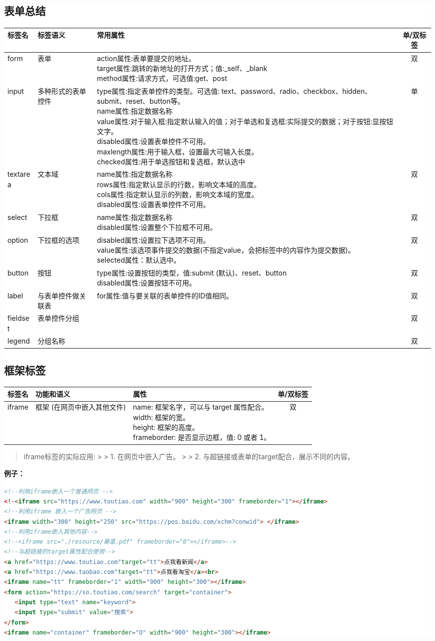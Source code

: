 ## 表单总结

| 标签名    | 标签语义            | 常用属性                                                                                                       | 单/双标签 |
| :-------- | :------------------ | :------------------------------------------------------------------------------------------------------------- | :--------: |
| form      | 表单                | action属性:表单要提交的地址。<br>target属性:跳转的新地址的打开方式；值:_self、_blank<br>method属性:请求方式，可选值:get、post | 双        |
| input     | 多种形式的表单控件  | type属性:指定表单控件的类型。可选值: text、password、radio、checkbox、hidden、submit、reset、button等。<br>name属性:指定数据名称<br>value属性:对于输入框:指定默认输入的值；对于单选和复选框:实际提交的数据；对于按钮:显按钮文字。<br>disabled属性:设置表单控件不可用。<br>maxlength属性:用于输入框，设置最大可输入长度。<br>checked属性:用于单选按钮和复选框，默认选中 | 单        |
| textarea  | 文本域              | name属性:指定数据名称<br>rows属性:指定默认显示的行数，影响文本域的高度。<br>cols属性:指定默认显示的列数，影响文本域的宽度。<br>disabled属性:设置表单控件不可用。 | 双        |
| select    | 下拉框              | name属性:指定数据名称<br>disabled属性:设置整个下拉框不可用。                                                     | 双        |
| option    | 下拉框的选项        | disabled属性:设置拉下选项不可用。<br>value属性:该选项事件提交的数据(不指定value，会把标签中的内容作为提交数据)。<br>selected属性：默认选中。 | 双        |
| button    | 按钮                | type属性:设置按钮的类型，值:submit (默认)、reset、button<br>disabled属性:设置按钮不可用。                        | 双        |
| label     | 与表单控件做关联表  | for属性:值与要关联的表单控件的ID值相同。                                                                       | 双        |
| fieldset  | 表单控件分组        |                                                                                                             | 双        |
| legend    | 分组名称            |                                                                                                              |双        |


## 框架标签

| 标签名  | 功能和语义                  | 属性                                                                                     | 单/双标签 |
| :------ | :-------------------------- | :--------------------------------------------------------------------------------------- | :--------: |
| iframe  | 框架 (在网页中嵌入其他文件) | name: 框架名字，可以与 target 属性配合。<br>width: 框架的宽。<br>height: 框架的高度。<br>frameborder: 是否显示边框，值: 0 或者 1。 | 双        |

> iframe标签的实际应用:
      >
      > 1. 在网页中嵌入广告。
      >
      > 2. 与超链接或表单的target配合，展示不同的内容。

**例子：**
```html
<!--利用iframe嵌入一个普通网页 -->
<!-<iframe src="https://www.toutiao.com" width="900" height="300" frameborder="1"></iframe>
<!--利用iframe 嵌入一个广告网页 -->
<iframe width="300" height="250" src="https://pos.baidu.com/xchm?conwid"> </iframe>
<!--利用iframe嵌入其他内容-->
<!--<iframe src="./resource/暴富.pdf" frameborder="0"></iframe>--> 
<!--与超链接的target属性配合使用--> 
<a href="https://www.toutiao.com"target="tt">点我看新闻</a> 
<a href="https://www.taobao.com"target="tt">点我看淘宝</a><br>
<iframe name="tt" frameborder="1" width="900" height="300"></iframe>
<form action="https://so.toutiao.com/search" target="container"> 
   <input type="text" name="keyword"> 
   <input type="submit" value="搜索">
</form>
<iframe name="container" frameborder="O" width="900" height="300"></iframe> 
```
